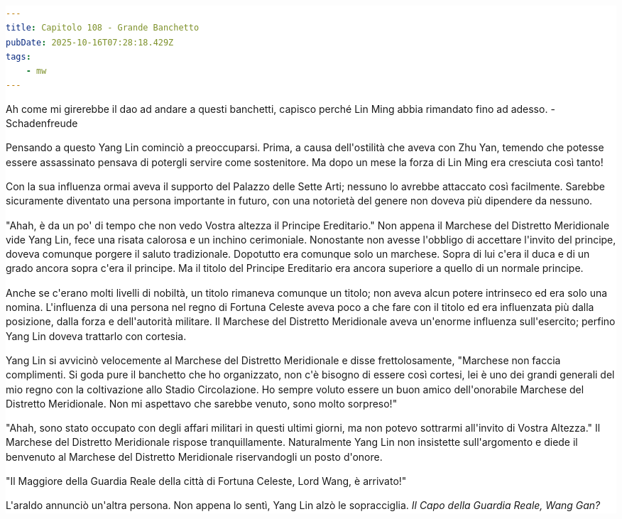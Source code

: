 ```yaml
---
title: Capitolo 108 - Grande Banchetto
pubDate: 2025-10-16T07:28:18.429Z
tags:
    - mw
---
```



Ah come mi girerebbe il dao ad andare a questi banchetti, capisco perché Lin Ming abbia rimandato fino ad adesso.
-Schadenfreude


Pensando a questo Yang Lin cominciò a preoccuparsi. Prima, a causa dell'ostilità che aveva con Zhu Yan, temendo che potesse essere assassinato pensava di potergli servire come sostenitore. Ma dopo un mese la forza di Lin Ming era cresciuta così tanto!


Con la sua influenza ormai aveva il supporto del Palazzo delle Sette Arti; nessuno lo avrebbe attaccato così facilmente. Sarebbe sicuramente diventato una persona importante in futuro, con una notorietà del genere non doveva più dipendere da nessuno.


"Ahah, è da un po' di tempo che non vedo Vostra altezza il Principe Ereditario." Non appena il Marchese del Distretto Meridionale vide Yang Lin, fece una risata calorosa e un inchino cerimoniale. Nonostante non avesse l'obbligo di accettare l'invito del principe, doveva comunque porgere il saluto tradizionale. Dopotutto era comunque solo un marchese. Sopra di lui c'era il duca e di un grado ancora sopra c'era il principe. Ma il titolo del Principe Ereditario era ancora superiore a quello di un normale principe.


Anche se c'erano molti livelli di nobiltà, un titolo rimaneva comunque un titolo; non aveva alcun potere intrinseco ed era solo una nomina. L'influenza di una persona nel regno di Fortuna Celeste aveva poco a che fare con il titolo ed era influenzata più dalla posizione, dalla forza e dell'autorità militare. Il Marchese del Distretto Meridionale aveva un'enorme influenza sull'esercito; perfino Yang Lin doveva trattarlo con cortesia.


Yang Lin si avvicinò velocemente al Marchese del Distretto Meridionale e disse frettolosamente, "Marchese non faccia complimenti. Si goda pure il banchetto che ho organizzato, non c'è bisogno di essere così cortesi, lei è uno dei grandi generali del mio regno con la coltivazione allo Stadio Circolazione. Ho sempre voluto essere un buon amico dell'onorabile Marchese del Distretto Meridionale. Non mi aspettavo che sarebbe venuto, sono molto sorpreso!"


"Ahah, sono stato occupato con degli affari militari in questi ultimi giorni, ma non potevo sottrarmi all'invito di Vostra Altezza."
Il Marchese del Distretto Meridionale rispose tranquillamente. Naturalmente Yang Lin non insistette sull'argomento e diede il benvenuto al Marchese del Distretto Meridionale riservandogli un posto d'onore.


"Il Maggiore della Guardia Reale della città di Fortuna Celeste, Lord Wang, è arrivato!"


L'araldo annunciò un'altra persona. Non appena lo sentì, Yang Lin alzò le sopracciglia. <em>Il Capo della Guardia Reale, Wang Gan?</em>

